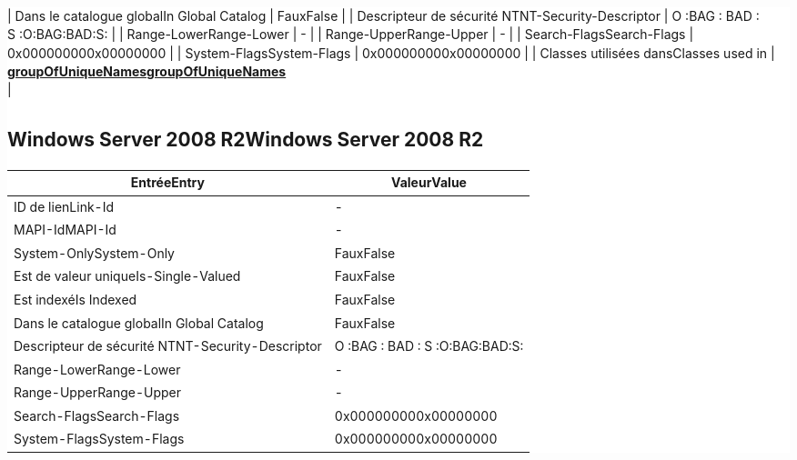 | <span data-ttu-id="26f98-186">Dans le catalogue global</span><span class="sxs-lookup"><span data-stu-id="26f98-186">In Global Catalog</span></span>      | <span data-ttu-id="26f98-187">Faux</span><span class="sxs-lookup"><span data-stu-id="26f98-187">False</span></span>                                                         |
| <span data-ttu-id="26f98-188">Descripteur de sécurité NT</span><span class="sxs-lookup"><span data-stu-id="26f98-188">NT-Security-Descriptor</span></span> | <span data-ttu-id="26f98-189">O :BAG : BAD : S :</span><span class="sxs-lookup"><span data-stu-id="26f98-189">O:BAG:BAD:S:</span></span>                                                  |
| <span data-ttu-id="26f98-190">Range-Lower</span><span class="sxs-lookup"><span data-stu-id="26f98-190">Range-Lower</span></span>            | \-                                                            |
| <span data-ttu-id="26f98-191">Range-Upper</span><span class="sxs-lookup"><span data-stu-id="26f98-191">Range-Upper</span></span>            | \-                                                            |
| <span data-ttu-id="26f98-192">Search-Flags</span><span class="sxs-lookup"><span data-stu-id="26f98-192">Search-Flags</span></span>           | <span data-ttu-id="26f98-193">0x00000000</span><span class="sxs-lookup"><span data-stu-id="26f98-193">0x00000000</span></span>                                                    |
| <span data-ttu-id="26f98-194">System-Flags</span><span class="sxs-lookup"><span data-stu-id="26f98-194">System-Flags</span></span>           | <span data-ttu-id="26f98-195">0x00000000</span><span class="sxs-lookup"><span data-stu-id="26f98-195">0x00000000</span></span>                                                    |
| <span data-ttu-id="26f98-196">Classes utilisées dans</span><span class="sxs-lookup"><span data-stu-id="26f98-196">Classes used in</span></span>        | [<span data-ttu-id="26f98-197">**groupOfUniqueNames**</span><span class="sxs-lookup"><span data-stu-id="26f98-197">**groupOfUniqueNames**</span></span>](c-groupofuniquenames.md)<br/> |



## <a name="windows-server-2008-r2"></a><span data-ttu-id="26f98-198">Windows Server 2008 R2</span><span class="sxs-lookup"><span data-stu-id="26f98-198">Windows Server 2008 R2</span></span>



| <span data-ttu-id="26f98-199">Entrée</span><span class="sxs-lookup"><span data-stu-id="26f98-199">Entry</span></span> | <span data-ttu-id="26f98-200">Valeur</span><span class="sxs-lookup"><span data-stu-id="26f98-200">Value</span></span> |
|------------------------|---------------------------------------------------------------|
| <span data-ttu-id="26f98-201">ID de lien</span><span class="sxs-lookup"><span data-stu-id="26f98-201">Link-Id</span></span>                | \-                                                            |
| <span data-ttu-id="26f98-202">MAPI-Id</span><span class="sxs-lookup"><span data-stu-id="26f98-202">MAPI-Id</span></span>                | \-                                                            |
| <span data-ttu-id="26f98-203">System-Only</span><span class="sxs-lookup"><span data-stu-id="26f98-203">System-Only</span></span>            | <span data-ttu-id="26f98-204">Faux</span><span class="sxs-lookup"><span data-stu-id="26f98-204">False</span></span>                                                         |
| <span data-ttu-id="26f98-205">Est de valeur unique</span><span class="sxs-lookup"><span data-stu-id="26f98-205">Is-Single-Valued</span></span>       | <span data-ttu-id="26f98-206">Faux</span><span class="sxs-lookup"><span data-stu-id="26f98-206">False</span></span>                                                         |
| <span data-ttu-id="26f98-207">Est indexé</span><span class="sxs-lookup"><span data-stu-id="26f98-207">Is Indexed</span></span>             | <span data-ttu-id="26f98-208">Faux</span><span class="sxs-lookup"><span data-stu-id="26f98-208">False</span></span>                                                         |
| <span data-ttu-id="26f98-209">Dans le catalogue global</span><span class="sxs-lookup"><span data-stu-id="26f98-209">In Global Catalog</span></span>      | <span data-ttu-id="26f98-210">Faux</span><span class="sxs-lookup"><span data-stu-id="26f98-210">False</span></span>                                                         |
| <span data-ttu-id="26f98-211">Descripteur de sécurité NT</span><span class="sxs-lookup"><span data-stu-id="26f98-211">NT-Security-Descriptor</span></span> | <span data-ttu-id="26f98-212">O :BAG : BAD : S :</span><span class="sxs-lookup"><span data-stu-id="26f98-212">O:BAG:BAD:S:</span></span>                                                  |
| <span data-ttu-id="26f98-213">Range-Lower</span><span class="sxs-lookup"><span data-stu-id="26f98-213">Range-Lower</span></span>            | \-                                                            |
| <span data-ttu-id="26f98-214">Range-Upper</span><span class="sxs-lookup"><span data-stu-id="26f98-214">Range-Upper</span></span>            | \-                                                            |
| <span data-ttu-id="26f98-215">Search-Flags</span><span class="sxs-lookup"><span data-stu-id="26f98-215">Search-Flags</span></span>           | <span data-ttu-id="26f98-216">0x00000000</span><span class="sxs-lookup"><span data-stu-id="26f98-216">0x00000000</span></span>                                                    |
| <span data-ttu-id="26f98-217">System-Flags</span><span class="sxs-lookup"><span data-stu-id="26f98-217">System-Flags</span></span>           | <span data-ttu-id="26f98-218">0x00000000</span><span class="sxs-lookup"><span data-stu-id="26f98-218">0x00000000</span></span>                                                    |